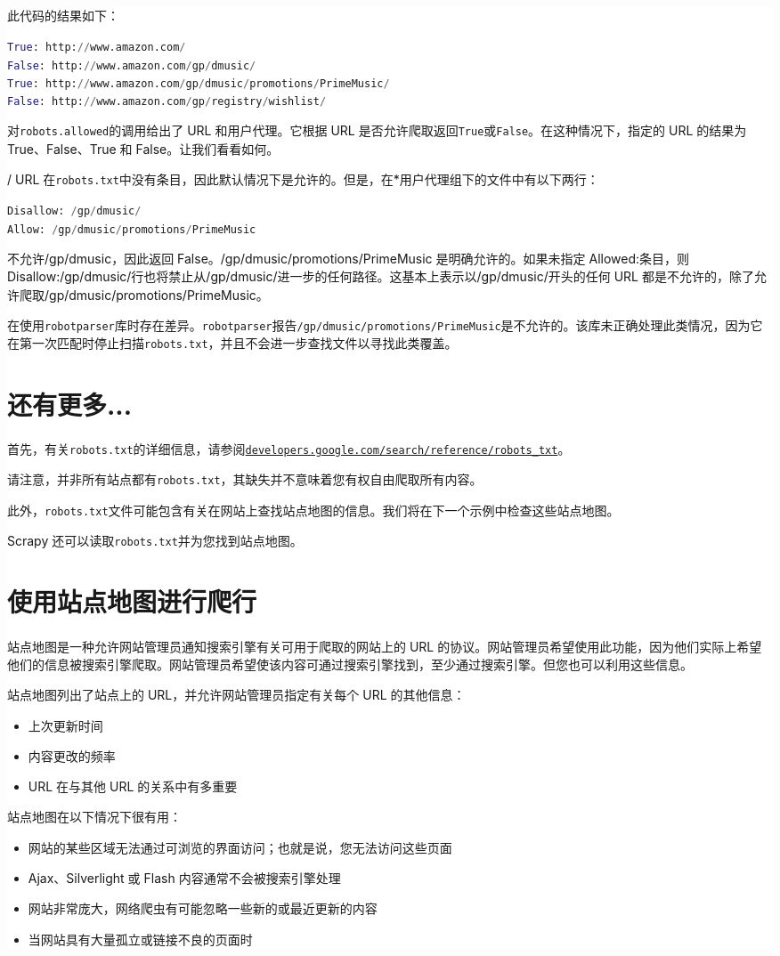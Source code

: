 此代码的结果如下：

```py
True: http://www.amazon.com/
False: http://www.amazon.com/gp/dmusic/
True: http://www.amazon.com/gp/dmusic/promotions/PrimeMusic/
False: http://www.amazon.com/gp/registry/wishlist/
```

对`robots.allowed`的调用给出了 URL 和用户代理。它根据 URL 是否允许爬取返回`True`或`False`。在这种情况下，指定的 URL 的结果为 True、False、True 和 False。让我们看看如何。

/ URL 在`robots.txt`中没有条目，因此默认情况下是允许的。但是，在*用户代理组下的文件中有以下两行：

```py
Disallow: /gp/dmusic/
Allow: /gp/dmusic/promotions/PrimeMusic
```

不允许/gp/dmusic，因此返回 False。/gp/dmusic/promotions/PrimeMusic 是明确允许的。如果未指定 Allowed:条目，则 Disallow:/gp/dmusic/行也将禁止从/gp/dmusic/进一步的任何路径。这基本上表示以/gp/dmusic/开头的任何 URL 都是不允许的，除了允许爬取/gp/dmusic/promotions/PrimeMusic。

在使用`robotparser`库时存在差异。`robotparser`报告`/gp/dmusic/promotions/PrimeMusic`是不允许的。该库未正确处理此类情况，因为它在第一次匹配时停止扫描`robots.txt`，并且不会进一步查找文件以寻找此类覆盖。

# 还有更多...

首先，有关`robots.txt`的详细信息，请参阅[`developers.google.com/search/reference/robots_txt`](https://developers.google.com/search/reference/robots_txt)。

请注意，并非所有站点都有`robots.txt`，其缺失并不意味着您有权自由爬取所有内容。

此外，`robots.txt`文件可能包含有关在网站上查找站点地图的信息。我们将在下一个示例中检查这些站点地图。

Scrapy 还可以读取`robots.txt`并为您找到站点地图。

# 使用站点地图进行爬行

站点地图是一种允许网站管理员通知搜索引擎有关可用于爬取的网站上的 URL 的协议。网站管理员希望使用此功能，因为他们实际上希望他们的信息被搜索引擎爬取。网站管理员希望使该内容可通过搜索引擎找到，至少通过搜索引擎。但您也可以利用这些信息。

站点地图列出了站点上的 URL，并允许网站管理员指定有关每个 URL 的其他信息：

+   上次更新时间

+   内容更改的频率

+   URL 在与其他 URL 的关系中有多重要

站点地图在以下情况下很有用：

+   网站的某些区域无法通过可浏览的界面访问；也就是说，您无法访问这些页面

+   Ajax、Silverlight 或 Flash 内容通常不会被搜索引擎处理

+   网站非常庞大，网络爬虫有可能忽略一些新的或最近更新的内容

+   当网站具有大量孤立或链接不良的页面时
